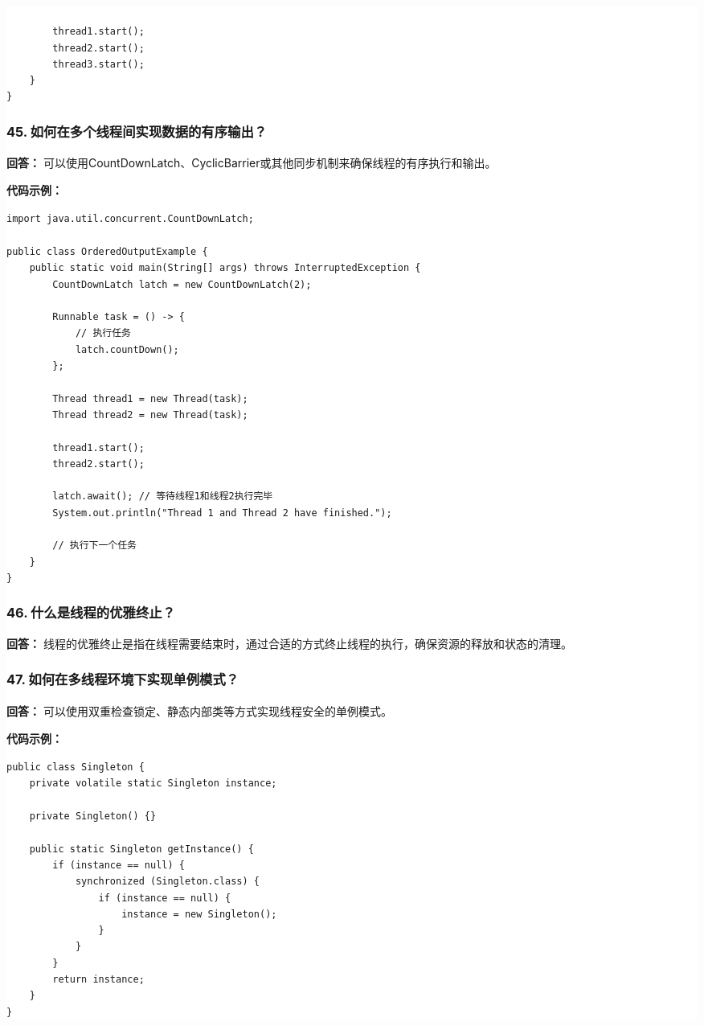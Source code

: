 ```
        
        thread1.start();
        thread2.start();
        thread3.start();
    }
}
```

### 45. **如何在多个线程间实现数据的有序输出？**

**回答：** 可以使用CountDownLatch、CyclicBarrier或其他同步机制来确保线程的有序执行和输出。

**代码示例：**
```
import java.util.concurrent.CountDownLatch;

public class OrderedOutputExample {
    public static void main(String[] args) throws InterruptedException {
        CountDownLatch latch = new CountDownLatch(2);
        
        Runnable task = () -> {
            // 执行任务
            latch.countDown();
        };
        
        Thread thread1 = new Thread(task);
        Thread thread2 = new Thread(task);
        
        thread1.start();
        thread2.start();
        
        latch.await(); // 等待线程1和线程2执行完毕
        System.out.println("Thread 1 and Thread 2 have finished.");
        
        // 执行下一个任务
    }
}
```

### 46. **什么是线程的优雅终止？**

**回答：** 线程的优雅终止是指在线程需要结束时，通过合适的方式终止线程的执行，确保资源的释放和状态的清理。

### 47. **如何在多线程环境下实现单例模式？**

**回答：** 可以使用双重检查锁定、静态内部类等方式实现线程安全的单例模式。

**代码示例：**
```
public class Singleton {
    private volatile static Singleton instance;

    private Singleton() {}

    public static Singleton getInstance() {
        if (instance == null) {
            synchronized (Singleton.class) {
                if (instance == null) {
                    instance = new Singleton();
                }
            }
        }
        return instance;
    }
}
```
